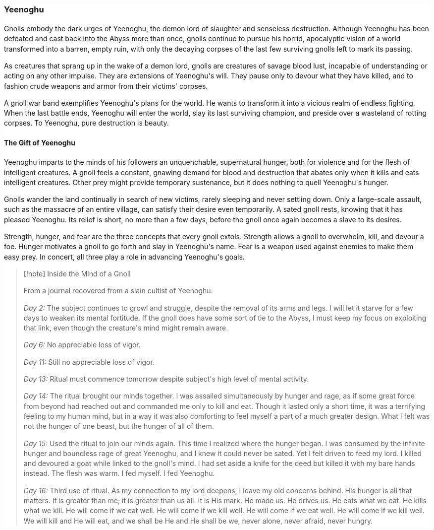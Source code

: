 ### Yeenoghu

Gnolls embody the dark urges of Yeenoghu, the demon lord of slaughter and senseless destruction. Although Yeenoghu has been defeated and cast back into the Abyss more than once, gnolls continue to pursue his horrid, apocalyptic vision of a world transformed into a barren, empty ruin, with only the decaying corpses of the last few surviving gnolls left to mark its passing.

As creatures that sprang up in the wake of a demon lord, gnolls are creatures of savage blood lust, incapable of understanding or acting on any other impulse. They are extensions of Yeenoghu's will. They pause only to devour what they have killed, and to fashion crude weapons and armor from their victims' corpses.

A gnoll war band exemplifies Yeenoghu's plans for the world. He wants to transform it into a vicious realm of endless fighting. When the last battle ends, Yeenoghu will enter the world, slay its last surviving champion, and preside over a wasteland of rotting corpses. To Yeenoghu, pure destruction is beauty.

#### The Gift of Yeenoghu

Yeenoghu imparts to the minds of his followers an unquenchable, supernatural hunger, both for violence and for the flesh of intelligent creatures. A gnoll feels a constant, gnawing demand for blood and destruction that abates only when it kills and eats intelligent creatures. Other prey might provide temporary sustenance, but it does nothing to quell Yeenoghu's hunger.

Gnolls wander the land continually in search of new victims, rarely sleeping and never settling down. Only a large-scale assault, such as the massacre of an entire village, can satisfy their desire even temporarily. A sated gnoll rests, knowing that it has pleased Yeenoghu. Its relief is short, no more than a few days, before the gnoll once again becomes a slave to its desires.

Strength, hunger, and fear are the three concepts that every gnoll extols. Strength allows a gnoll to overwhelm, kill, and devour a foe. Hunger motivates a gnoll to go forth and slay in Yeenoghu's name. Fear is a weapon used against enemies to make them easy prey. In concert, all three play a role in advancing Yeenoghu's goals.

> [!note] Inside the Mind of a Gnoll
> 
> From a journal recovered from a slain cultist of Yeenoghu:
> 
> *Day 2:* The subject continues to growl and struggle, despite the removal of its arms and legs. I will let it starve for a few days to weaken its mental fortitude. If the gnoll does have some sort of tie to the Abyss, I must keep my focus on exploiting that link, even though the creature's mind might remain aware.
> 
> *Day 6:* No appreciable loss of vigor.
> 
> *Day 11:* Still no appreciable loss of vigor.
> 
> *Day 13:* Ritual must commence tomorrow despite subject's high level of mental activity.
> 
> *Day 14:* The ritual brought our minds together. I was assailed simultaneously by hunger and rage, as if some great force from beyond had reached out and commanded me only to kill and eat. Though it lasted only a short time, it was a terrifying feeling to my human mind, but in a way it was also comforting to feel myself a part of a much greater design. What I felt was not the hunger of one beast, but the hunger of all of them.
> 
> *Day 15:* Used the ritual to join our minds again. This time I realized where the hunger began. I was consumed by the infinite hunger and boundless rage of great Yeenoghu, and I knew it could never be sated. Yet I felt driven to feed my lord. I killed and devoured a goat while linked to the gnoll's mind. I had set aside a knife for the deed but killed it with my bare hands instead. The flesh was warm. I fed myself. I fed Yeenoghu.
> 
> *Day 16:* Third use of ritual. As my connection to my lord deepens, I leave my old concerns behind. His hunger is all that matters. It is greater than me; it is greater than us all. It is His mark. He made us. He drives us. He eats what we eat. He kills what we kill. He will come if we eat well. He will come if we kill well. He will come if we eat well. He will come if we kill well. We will kill and He will eat, and we shall be He and He shall be we, never alone, never afraid, never hungry.